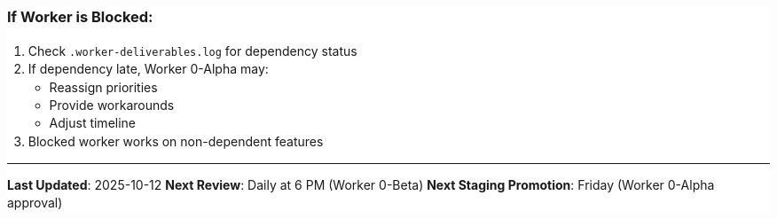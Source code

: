 ### If Worker is Blocked:
1. Check `.worker-deliverables.log` for dependency status
2. If dependency late, Worker 0-Alpha may:
   - Reassign priorities
   - Provide workarounds
   - Adjust timeline
3. Blocked worker works on non-dependent features

---

**Last Updated**: 2025-10-12
**Next Review**: Daily at 6 PM (Worker 0-Beta)
**Next Staging Promotion**: Friday (Worker 0-Alpha approval)
